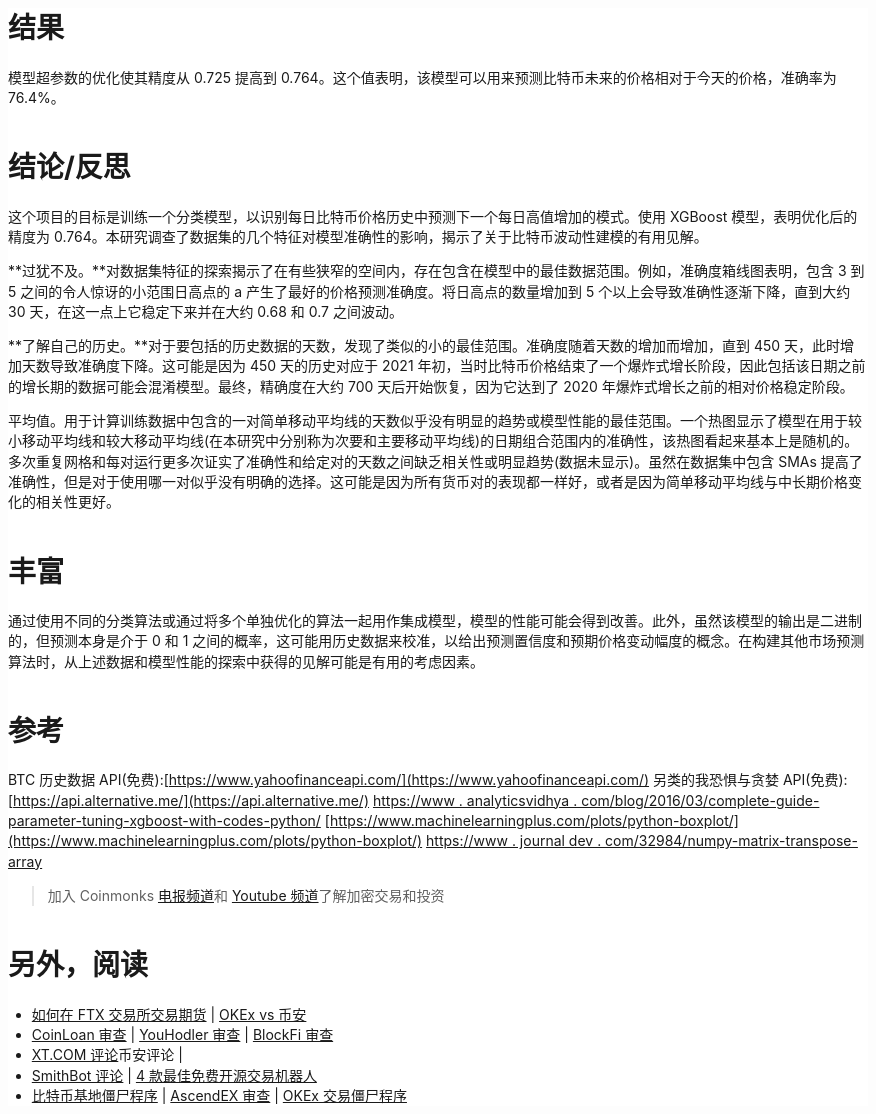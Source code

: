 # **结果**

模型超参数的优化使其精度从 0.725 提高到 0.764。这个值表明，该模型可以用来预测比特币未来的价格相对于今天的价格，准确率为 76.4%。

# 结论/反思

这个项目的目标是训练一个分类模型，以识别每日比特币价格历史中预测下一个每日高值增加的模式。使用 XGBoost 模型，表明优化后的精度为 0.764。本研究调查了数据集的几个特征对模型准确性的影响，揭示了关于比特币波动性建模的有用见解。

**过犹不及。**对数据集特征的探索揭示了在有些狭窄的空间内，存在包含在模型中的最佳数据范围。例如，准确度箱线图表明，包含 3 到 5 之间的令人惊讶的小范围日高点的 a 产生了最好的价格预测准确度。将日高点的数量增加到 5 个以上会导致准确性逐渐下降，直到大约 30 天，在这一点上它稳定下来并在大约 0.68 和 0.7 之间波动。

**了解自己的历史。**对于要包括的历史数据的天数，发现了类似的小的最佳范围。准确度随着天数的增加而增加，直到 450 天，此时增加天数导致准确度下降。这可能是因为 450 天的历史对应于 2021 年初，当时比特币价格结束了一个爆炸式增长阶段，因此包括该日期之前的增长期的数据可能会混淆模型。最终，精确度在大约 700 天后开始恢复，因为它达到了 2020 年爆炸式增长之前的相对价格稳定阶段。

平均值。用于计算训练数据中包含的一对简单移动平均线的天数似乎没有明显的趋势或模型性能的最佳范围。一个热图显示了模型在用于较小移动平均线和较大移动平均线(在本研究中分别称为次要和主要移动平均线)的日期组合范围内的准确性，该热图看起来基本上是随机的。多次重复网格和每对运行更多次证实了准确性和给定对的天数之间缺乏相关性或明显趋势(数据未显示)。虽然在数据集中包含 SMAs 提高了准确性，但是对于使用哪一对似乎没有明确的选择。这可能是因为所有货币对的表现都一样好，或者是因为简单移动平均线与中长期价格变化的相关性更好。

# 丰富

通过使用不同的分类算法或通过将多个单独优化的算法一起用作集成模型，模型的性能可能会得到改善。此外，虽然该模型的输出是二进制的，但预测本身是介于 0 和 1 之间的概率，这可能用历史数据来校准，以给出预测置信度和预期价格变动幅度的概念。在构建其他市场预测算法时，从上述数据和模型性能的探索中获得的见解可能是有用的考虑因素。

# 参考

BTC 历史数据 API(免费):[https://www.yahoofinanceapi.com/](https://www.yahoofinanceapi.com/)
另类的我恐惧与贪婪 API(免费):[https://api.alternative.me/](https://api.alternative.me/)
[https://www . analyticsvidhya . com/blog/2016/03/complete-guide-parameter-tuning-xgboost-with-codes-python/](https://www.analyticsvidhya.com/blog/2016/03/complete-guide-parameter-tuning-xgboost-with-codes-python/)
[https://www.machinelearningplus.com/plots/python-boxplot/](https://www.machinelearningplus.com/plots/python-boxplot/)
[https://www . journal dev . com/32984/numpy-matrix-transpose-array](https://www.journaldev.com/32984/numpy-matrix-transpose-array)

> 加入 Coinmonks [电报频道](https://t.me/coincodecap)和 [Youtube 频道](https://www.youtube.com/c/coinmonks/videos)了解加密交易和投资

# 另外，阅读

*   [如何在 FTX 交易所交易期货](https://coincodecap.com/ftx-futures-trading) | [OKEx vs 币安](https://coincodecap.com/okex-vs-binance)
*   [CoinLoan 审查](https://coincodecap.com/coinloan-review) | [YouHodler 审查](/coinmonks/youhodler-4-easy-ways-to-make-money-98969b9689f2) | [BlockFi 审查](https://coincodecap.com/blockfi-review)
*   [XT.COM 评论](https://coincodecap.com/profittradingapp-for-binance)币安评论 |
*   [SmithBot 评论](https://coincodecap.com/smithbot-review) | [4 款最佳免费开源交易机器人](https://coincodecap.com/free-open-source-trading-bots)
*   [比特币基地僵尸程序](/coinmonks/coinbase-bots-ac6359e897f3) | [AscendEX 审查](/coinmonks/ascendex-review-53e829cf75fa) | [OKEx 交易僵尸程序](/coinmonks/okex-trading-bots-234920f61e60)